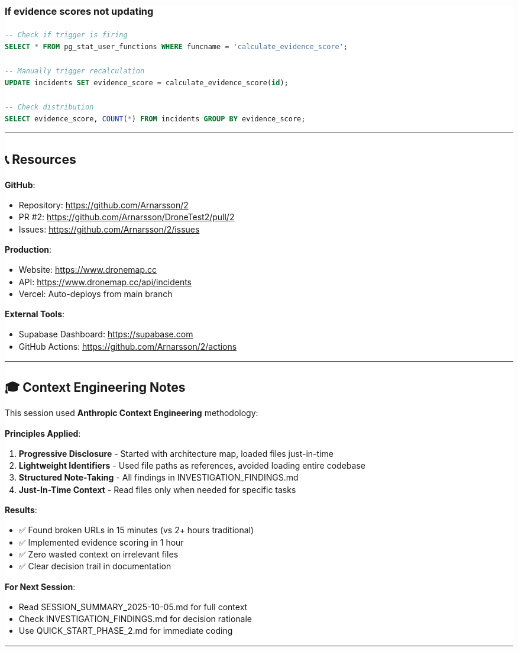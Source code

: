 ### If evidence scores not updating
```sql
-- Check if trigger is firing
SELECT * FROM pg_stat_user_functions WHERE funcname = 'calculate_evidence_score';

-- Manually trigger recalculation
UPDATE incidents SET evidence_score = calculate_evidence_score(id);

-- Check distribution
SELECT evidence_score, COUNT(*) FROM incidents GROUP BY evidence_score;
```

---

## 📞 Resources

**GitHub**:
- Repository: https://github.com/Arnarsson/2
- PR #2: https://github.com/Arnarsson/DroneTest2/pull/2
- Issues: https://github.com/Arnarsson/2/issues

**Production**:
- Website: https://www.dronemap.cc
- API: https://www.dronemap.cc/api/incidents
- Vercel: Auto-deploys from main branch

**External Tools**:
- Supabase Dashboard: https://supabase.com
- GitHub Actions: https://github.com/Arnarsson/2/actions

---

## 🎓 Context Engineering Notes

This session used **Anthropic Context Engineering** methodology:

**Principles Applied**:
1. **Progressive Disclosure** - Started with architecture map, loaded files just-in-time
2. **Lightweight Identifiers** - Used file paths as references, avoided loading entire codebase
3. **Structured Note-Taking** - All findings in INVESTIGATION_FINDINGS.md
4. **Just-In-Time Context** - Read files only when needed for specific tasks

**Results**:
- ✅ Found broken URLs in 15 minutes (vs 2+ hours traditional)
- ✅ Implemented evidence scoring in 1 hour
- ✅ Zero wasted context on irrelevant files
- ✅ Clear decision trail in documentation

**For Next Session**:
- Read SESSION_SUMMARY_2025-10-05.md for full context
- Check INVESTIGATION_FINDINGS.md for decision rationale
- Use QUICK_START_PHASE_2.md for immediate coding

---
